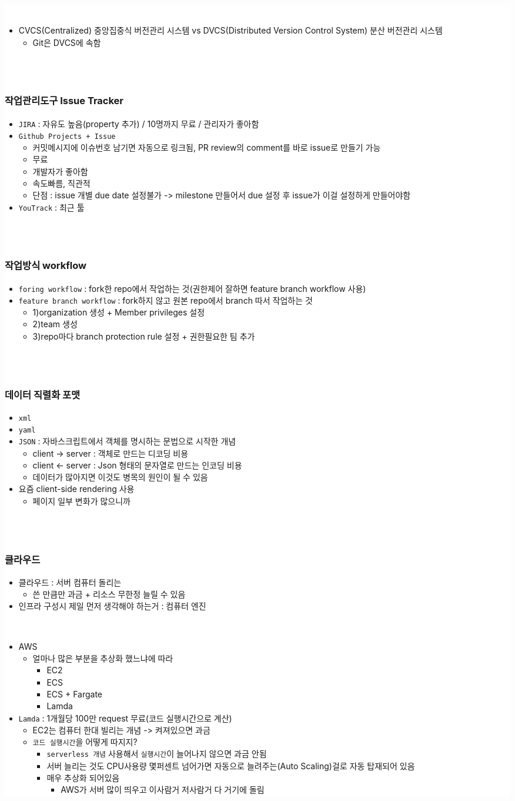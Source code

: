 
<br/>

- CVCS(Centralized) 중앙집중식 버전관리 시스템 vs DVCS(Distributed Version Control System) 분산 버전관리 시스템   
  - Git은 DVCS에 속함

<br/><br/>

### 작업관리도구 Issue Tracker  
- `JIRA` : 자유도 높음(property 추가) / 10명까지 무료 / 관리자가 좋아함
- `Github Projects + Issue`
  - 커밋메시지에 이슈번호 남기면 자동으로 링크됨, PR review의 comment를 바로 issue로 만들기 가능
  - 무료
  - 개발자가 좋아함
  - 속도빠름, 직관적
  - 단점 : issue 개별 due date 설정불가 -> milestone 만들어서 due 설정 후 issue가 이걸 설정하게 만들어야함  
- `YouTrack` : 최근 툴

<br/><br/>

### 작업방식 workflow
- `foring workflow` : fork한 repo에서 작업하는 것(권한제어 잘하면 feature branch workflow 사용)   
- `feature branch workflow` : fork하지 않고 원본 repo에서 branch 따서 작업하는 것
  - 1)organization 생성 + Member privileges 설정
  - 2)team 생성
  - 3)repo마다 branch protection rule 설정 + 권한필요한 팀 추가

<br/><br/>

### 데이터 직렬화 포맷
- `xml`
- `yaml`
- `JSON` : 자바스크립트에서 객체를 명시하는 문법으로 시작한 개념
  - client -> server : 객체로 만드는 디코딩 비용
  - client <- server : Json 형태의 문자열로 만드는 인코딩 비용 
  - 데이터가 많아지면 이것도 병목의 원인이 될 수 있음  
- 요즘 client-side rendering 사용
  - 페이지 일부 변화가 많으니까  

<br/><br/>

### 클라우드   
- 클라우드 : 서버 컴퓨터 돌리는
  - 쓴 만큼만 과금 + 리소스 무한정 늘릴 수 있음
- 인프라 구성시 제일 먼저 생각해야 하는거 : 컴퓨터 엔진 

<br/>

- AWS 
  - 얼마나 많은 부분을 추상화 했느냐에 따라
    - EC2
    - ECS
    - ECS + Fargate 
    - Lamda
- `Lamda` : 1개월당 100만 request 무료(코드 실행시간으로 계산)   
  - EC2는 컴퓨터 한대 빌리는 개념 -> 켜져있으면 과금  
  - `코드 실행시간`을 어떻게 따지지? 
    - `serverless 개념` 사용해서 `실행시간`이 늘어나지 않으면 과금 안됨   
    - 서버 늘리는 것도 CPU사용량 몇퍼센트 넘어가면 자동으로 늘려주는(Auto Scaling)걸로 자동 탑재되어 있음  
    - 매우 추상화 되어있음
      - AWS가 서버 많이 띄우고 이사람거 저사람거 다 거기에 돌림    
